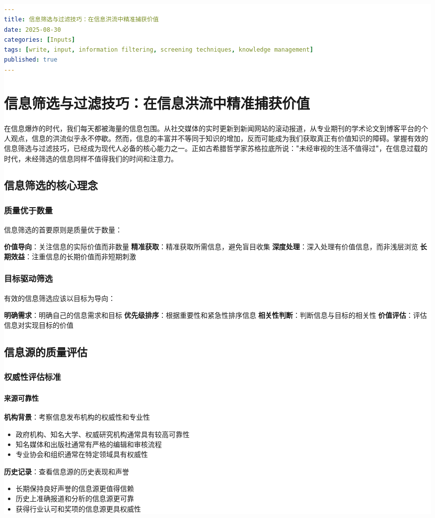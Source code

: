 ```yaml
---
title: 信息筛选与过滤技巧：在信息洪流中精准捕获价值
date: 2025-08-30
categories: [Inputs]
tags: [write, input, information filtering, screening techniques, knowledge management]
published: true
---
```


# 信息筛选与过滤技巧：在信息洪流中精准捕获价值

在信息爆炸的时代，我们每天都被海量的信息包围。从社交媒体的实时更新到新闻网站的滚动报道，从专业期刊的学术论文到博客平台的个人观点，信息的洪流似乎永不停歇。然而，信息的丰富并不等同于知识的增加，反而可能成为我们获取真正有价值知识的障碍。掌握有效的信息筛选与过滤技巧，已经成为现代人必备的核心能力之一。正如古希腊哲学家苏格拉底所说："未经审视的生活不值得过"，在信息过载的时代，未经筛选的信息同样不值得我们的时间和注意力。

## 信息筛选的核心理念

### 质量优于数量

信息筛选的首要原则是质量优于数量：

**价值导向**：关注信息的实际价值而非数量
**精准获取**：精准获取所需信息，避免盲目收集
**深度处理**：深入处理有价值信息，而非浅层浏览
**长期效益**：注重信息的长期价值而非短期刺激

### 目标驱动筛选

有效的信息筛选应该以目标为导向：

**明确需求**：明确自己的信息需求和目标
**优先级排序**：根据重要性和紧急性排序信息
**相关性判断**：判断信息与目标的相关性
**价值评估**：评估信息对实现目标的价值

## 信息源的质量评估

### 权威性评估标准

#### 来源可靠性

**机构背景**：考察信息发布机构的权威性和专业性
- 政府机构、知名大学、权威研究机构通常具有较高可靠性
- 知名媒体和出版社通常有严格的编辑和审核流程
- 专业协会和组织通常在特定领域具有权威性

**历史记录**：查看信息源的历史表现和声誉
- 长期保持良好声誉的信息源更值得信赖
- 历史上准确报道和分析的信息源更可靠
- 获得行业认可和奖项的信息源更具权威性
